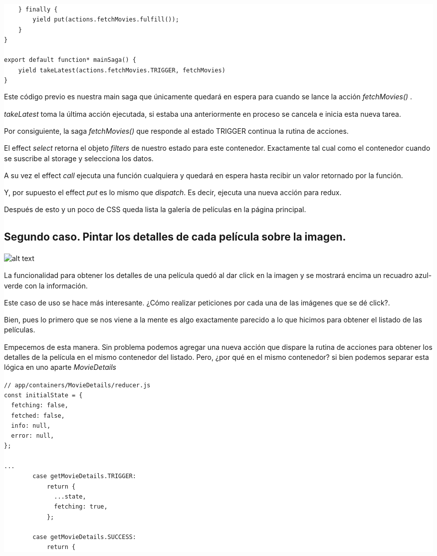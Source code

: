 ```javascript{numberLines: true}
    } finally {
        yield put(actions.fetchMovies.fulfill());
    }
}

export default function* mainSaga() {
    yield takeLatest(actions.fetchMovies.TRIGGER, fetchMovies)
}
```

Este código previo es nuestra main saga que únicamente quedará en espera para cuando se lance la acción _fetchMovies()_ .
 
 _takeLatest_ toma la última acción ejecutada, si estaba una anteriormente en proceso se cancela e inicia esta nueva tarea.

Por consiguiente, la saga _fetchMovies()_ que responde al estado TRIGGER continua la rutina de acciones.

El effect _select_ retorna el objeto _filters_ de nuestro estado para este contenedor. Exactamente tal cual como el contenedor cuando se suscribe al storage y selecciona los datos.

A su vez el effect _call_ ejecuta una función cualquiera y quedará en espera hasta recibir un valor retornado por la función.

Y, por supuesto el effect _put_ es lo mismo que _dispatch_. Es decir, ejecuta una nueva acción para redux.

Después de esto y un poco de CSS queda lista la galería de películas en la página principal.

## Segundo caso. Pintar los detalles de cada película sobre la imagen.

![alt text](https://www.dropbox.com/s/8ywvjcgn3lqs2zj/movie-details.png?raw=1 "")

La funcionalidad para obtener los detalles de una película quedó al dar click en la imagen y se mostrará encima un recuadro azul-verde con la información.

Este caso de uso se hace más interesante. ¿Cómo realizar peticiones por cada una de las imágenes que se dé click?.

Bien, pues lo primero que se nos viene a la mente es algo exactamente parecido a lo que hicimos para obtener el listado de las películas.

Empecemos de esta manera. Sin problema podemos agregar una nueva acción que dispare la rutina de acciones para obtener los detalles de la película en el mismo contenedor del listado.
Pero, ¿por qué en el mismo contenedor? si bien podemos separar esta lógica en uno aparte _MovieDetails_


```javascript{numberLines: true}
// app/containers/MovieDetails/reducer.js
const initialState = {
  fetching: false,
  fetched: false,
  info: null,
  error: null,
};

...
        case getMovieDetails.TRIGGER:
            return {
              ...state,
              fetching: true,
            };

        case getMovieDetails.SUCCESS:
            return {
```